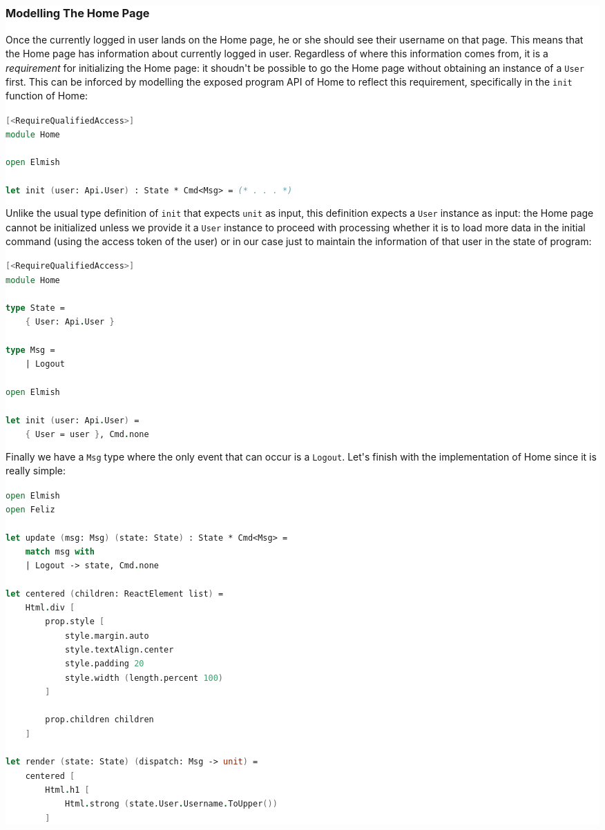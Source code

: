 ### Modelling The Home Page

Once the currently logged in user lands on the Home page, he or she should see their username on that page. This means that the Home page has information about currently logged in user. Regardless of where this information comes from, it is a *requirement* for initializing the Home page: it shoudn't be possible to go the Home page without obtaining an instance of a `User` first. This can be inforced by modelling the exposed program API of Home to reflect this requirement, specifically in the `init` function of Home:
```fsharp
[<RequireQualifiedAccess>]
module Home

open Elmish

let init (user: Api.User) : State * Cmd<Msg> = (* . . . *)
```
Unlike the usual type definition of `init` that expects `unit` as input, this definition expects a `User` instance as input: the Home page cannot be initialized unless we provide it a `User` instance to proceed with processing whether it is to load more data in the initial command (using the access token of the user) or in our case just to maintain the information of that user in the state of program:
```fsharp
[<RequireQualifiedAccess>]
module Home

type State =
    { User: Api.User }

type Msg =
    | Logout

open Elmish

let init (user: Api.User) =
    { User = user }, Cmd.none
```
Finally we have a `Msg` type where the only event that can occur is a `Logout`. Let's finish with the implementation of Home since it is really simple:
```fsharp
open Elmish
open Feliz

let update (msg: Msg) (state: State) : State * Cmd<Msg> =
    match msg with
    | Logout -> state, Cmd.none

let centered (children: ReactElement list) =
    Html.div [
        prop.style [
            style.margin.auto
            style.textAlign.center
            style.padding 20
            style.width (length.percent 100)
        ]

        prop.children children
    ]

let render (state: State) (dispatch: Msg -> unit) =
    centered [
        Html.h1 [
            Html.strong (state.User.Username.ToUpper())
        ]

```
